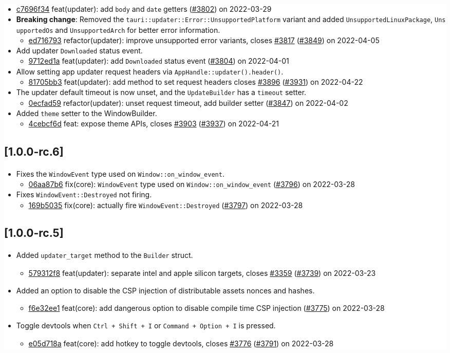   - [c7696f34](https://www.github.com/tauri-apps/tauri/commit/c7696f34ecb7baa0da583736e727f74a01f5996a) feat(updater): add `body` and `date` getters ([#3802](https://www.github.com/tauri-apps/tauri/pull/3802)) on 2022-03-29
- **Breaking change**: Removed the `tauri::updater::Error::UnsupportedPlatform` variant and added `UnsupportedLinuxPackage`, `UnsupportedOs` and `UnsupportedArch` for better error information.
  - [ed716793](https://www.github.com/tauri-apps/tauri/commit/ed71679368845f603680465fdffcc90fe842bb8c) refactor(updater): improve unsupported error variants, closes [#3817](https://www.github.com/tauri-apps/tauri/pull/3817) ([#3849](https://www.github.com/tauri-apps/tauri/pull/3849)) on 2022-04-05
- Add updater `Downloaded` status event.
  - [9712ed1a](https://www.github.com/tauri-apps/tauri/commit/9712ed1a6893438270e99cfecbc7968b68716cba) feat(updater): add `Downloaded` status event ([#3804](https://www.github.com/tauri-apps/tauri/pull/3804)) on 2022-04-01
- Allow setting app updater request headers via `AppHandle::updater().header()`.
  - [81705bb3](https://www.github.com/tauri-apps/tauri/commit/81705bb332623a53433c28d941ff00da1a6d50fa) feat(updater): add method to set request headers closes [#3896](https://www.github.com/tauri-apps/tauri/pull/3896) ([#3931](https://www.github.com/tauri-apps/tauri/pull/3931)) on 2022-04-22
- The updater default timeout is now unset, and the `UpdateBuilder` has a `timeout` setter.
  - [0ecfad59](https://www.github.com/tauri-apps/tauri/commit/0ecfad5924d7e19719812fd2e460e5242d8f352f) refactor(updater): unset request timeout, add builder setter ([#3847](https://www.github.com/tauri-apps/tauri/pull/3847)) on 2022-04-02
- Added `theme` setter to the WindowBuilder.
  - [4cebcf6d](https://www.github.com/tauri-apps/tauri/commit/4cebcf6da7cad1953e0f01b426afac3b5ef1f81e) feat: expose theme APIs, closes [#3903](https://www.github.com/tauri-apps/tauri/pull/3903) ([#3937](https://www.github.com/tauri-apps/tauri/pull/3937)) on 2022-04-21

## \[1.0.0-rc.6]

- Fixes the `WindowEvent` type used on `Window::on_window_event`.
  - [06aa87b6](https://www.github.com/tauri-apps/tauri/commit/06aa87b65f4608ded0dc312d526e83065618a1c8) fix(core): `WindowEvent` type used on `Window::on_window_event` ([#3796](https://www.github.com/tauri-apps/tauri/pull/3796)) on 2022-03-28
- Fixes `WindowEvent::Destroyed` not firing.
  - [169b5035](https://www.github.com/tauri-apps/tauri/commit/169b5035a93e3f33a420d4b2b0f8943e6404e07f) fix(core): actually fire `WindowEvent::Destroyed` ([#3797](https://www.github.com/tauri-apps/tauri/pull/3797)) on 2022-03-28

## \[1.0.0-rc.5]

- Added `updater_target` method to the `Builder` struct.
  - [579312f8](https://www.github.com/tauri-apps/tauri/commit/579312f834f08dca15e51e4f43c1d0bb65b54a51) feat(updater): separate intel and apple silicon targets, closes [#3359](https://www.github.com/tauri-apps/tauri/pull/3359) ([#3739](https://www.github.com/tauri-apps/tauri/pull/3739)) on 2022-03-23

- Added an option to disable the CSP injection of distributable assets nonces and hashes.
  - [f6e32ee1](https://www.github.com/tauri-apps/tauri/commit/f6e32ee1880eb364ed76beb937c9d12e14d54910) feat(core): add dangerous option to disable compile time CSP injection ([#3775](https://www.github.com/tauri-apps/tauri/pull/3775)) on 2022-03-28

- Toggle devtools when `Ctrl + Shift + I` or `Command + Option + I` is pressed.
  - [e05d718a](https://www.github.com/tauri-apps/tauri/commit/e05d718a7b46476d1fe4817c169008080e84f959) feat(core): add hotkey to toggle devtools, closes [#3776](https://www.github.com/tauri-apps/tauri/pull/3776) ([#3791](https://www.github.com/tauri-apps/tauri/pull/3791)) on 2022-03-28

